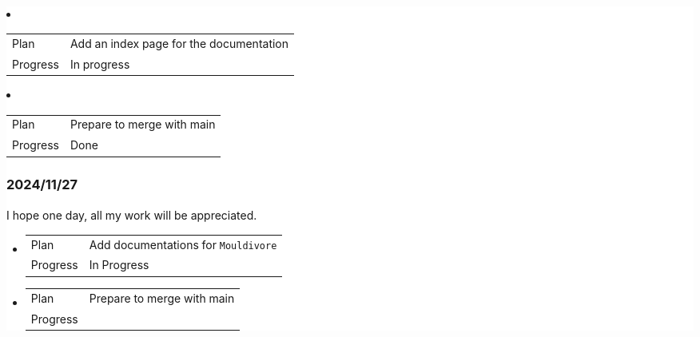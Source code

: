   <li>
    <table>
      <tbody>
        <tr>
          <td>Plan</td>
          <td>Add an index page for the documentation</td>
        </tr>
        <tr>
          <td>Progress</td>
          <td>In progress</td>
        </tr>
      </tbody>
    </table>
  </li>

  <li>
    <table>
      <tbody>
        <tr>
          <td>Plan</td>
          <td>Prepare to merge with main</td>
        </tr>
        <tr>
          <td>Progress</td>
          <td>Done</td>
        </tr>
      </tbody>
    </table>
  </li>
</ul>

### 2024/11/27

I hope one day, all my work will be appreciated.

<ul>
  <li>
    <table>
      <tbody>
        <tr>
          <td>Plan</td>
          <td>Add documentations for <code>Mouldivore</code></td>
        </tr>
        <tr>
          <td>Progress</td>
          <td>In Progress</td>
        </tr>
      </tbody>
    </table>
  </li>

  <li>
    <table>
      <tbody>
        <tr>
          <td>Plan</td>
          <td>Prepare to merge with main</td>
        </tr>
        <tr>
          <td>Progress</td>
          <td></td>
        </tr>
      </tbody>
    </table>
  </li>
